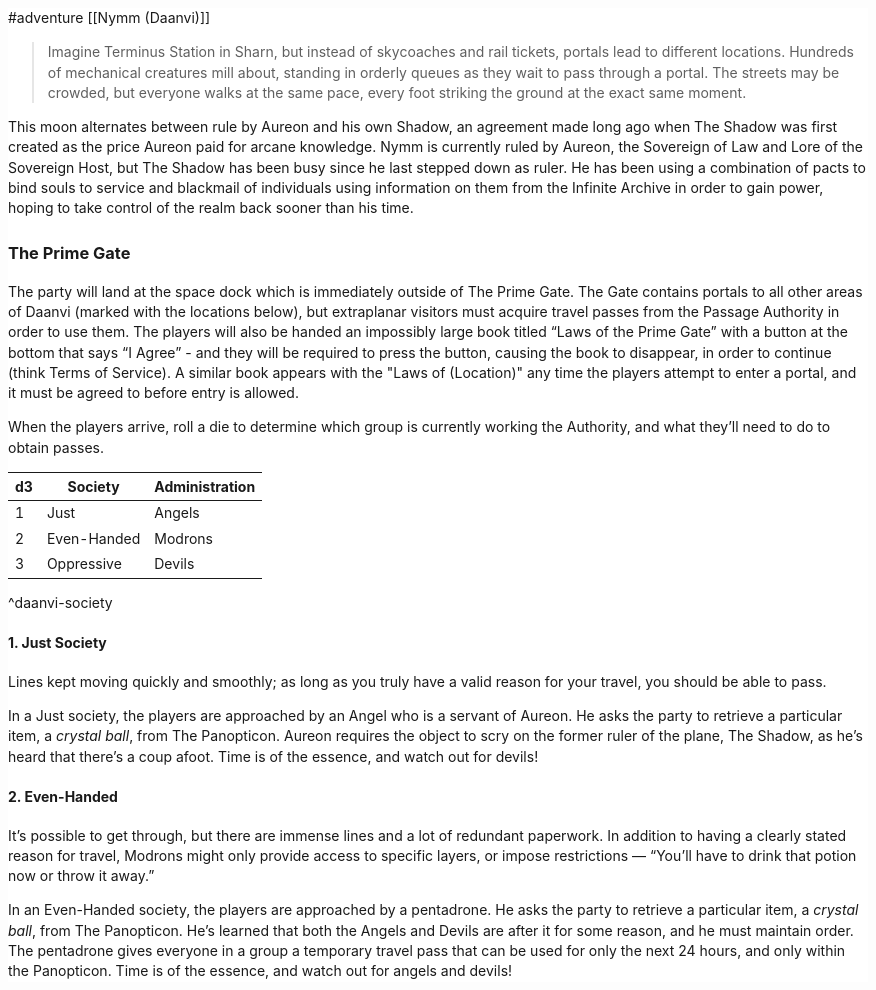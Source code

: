  #adventure [[Nymm (Daanvi)]]

> Imagine Terminus Station in Sharn, but instead of skycoaches and rail tickets, portals lead to different locations. Hundreds of mechanical creatures mill about, standing in orderly queues as they wait to pass through a portal. The streets may be crowded, but everyone walks at the same pace, every foot striking the ground at the exact same moment.

This moon alternates between rule by Aureon and his own Shadow, an agreement made long ago when The Shadow was first created as the price Aureon paid for arcane knowledge. Nymm is currently ruled by Aureon, the Sovereign of Law and Lore of the Sovereign Host, but The Shadow has been busy since he last stepped down as ruler. He has been using a combination of pacts to bind souls to service and blackmail of individuals using information on them from the Infinite Archive in order to gain power, hoping to take control of the realm back sooner than his time.

### The Prime Gate

The party will land at the space dock which is immediately outside of The Prime Gate. The Gate contains portals to all other areas of Daanvi (marked with the locations below), but extraplanar visitors must acquire travel passes from the Passage Authority in order to use them. The players will also be handed an impossibly large book titled “Laws of the Prime Gate” with a button at the bottom that says “I Agree” - and they will be required to press the button, causing the book to disappear, in order to continue (think Terms of Service). A similar book appears with the "Laws of (Location)" any time the players attempt to enter a portal, and it must be agreed to before entry is allowed.

When the players arrive, roll a die to determine which group is currently working the Authority, and what they’ll need to do to obtain passes.

| d3  | Society     | Administration |
| --- | ----------- | -------------- |
| 1   | Just        | Angels         |
| 2   | Even-Handed | Modrons        |
| 3   | Oppressive  | Devils         |
^daanvi-society

#### 1. Just Society

Lines kept moving quickly and smoothly; as long as you truly have a valid reason for your travel, you should be able to pass.

In a Just society, the players are approached by an Angel who is a servant of Aureon. He asks the party to retrieve a particular item, a *crystal ball*, from The Panopticon. Aureon requires the object to scry on the former ruler of the plane, The Shadow, as he’s heard that there’s a coup afoot. Time is of the essence, and watch out for devils!

#### 2. Even-Handed

It’s possible to get through, but there are immense lines and a lot of redundant paperwork. In addition to having a clearly stated reason for travel, Modrons might only provide access to specific layers, or impose restrictions — “You’ll have to drink that potion now or throw it away.”

In an Even-Handed society, the players are approached by a pentadrone. He asks the party to retrieve a particular item, a *crystal ball*, from The Panopticon. He’s learned that both the Angels and Devils are after it for some reason, and he must maintain order. The pentadrone gives everyone in a group a temporary travel pass that can be used for only the next 24 hours, and only within the Panopticon. Time is of the essence, and watch out for angels and devils!
